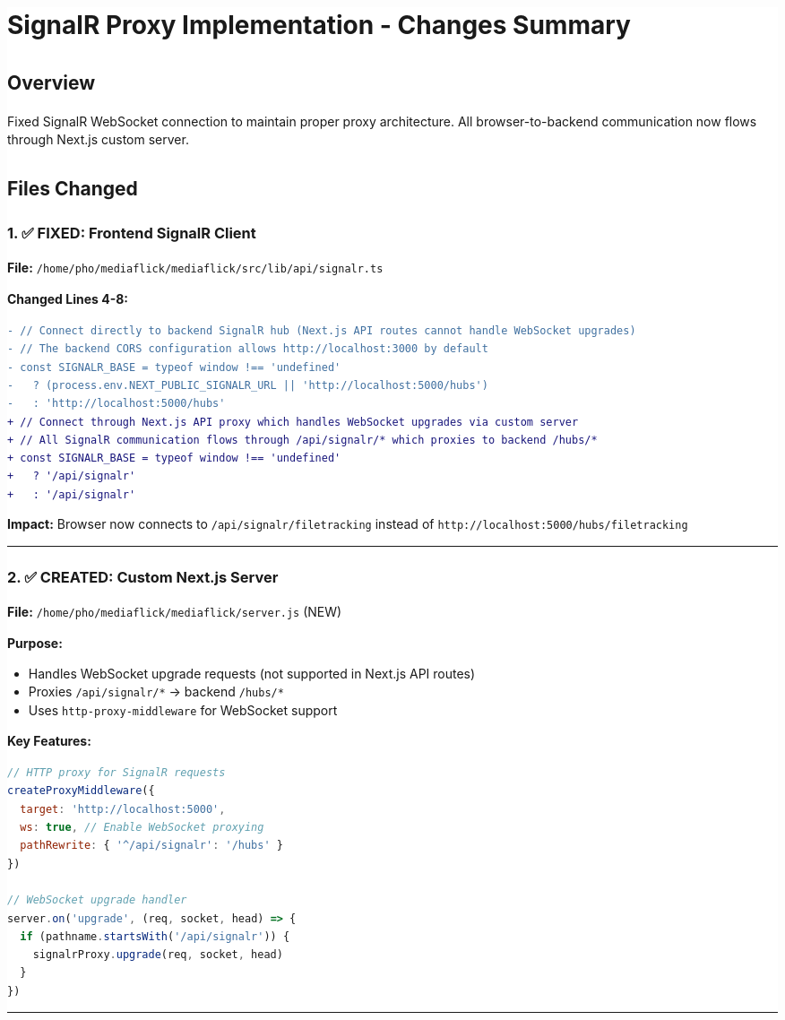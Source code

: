 # SignalR Proxy Implementation - Changes Summary

## Overview
Fixed SignalR WebSocket connection to maintain proper proxy architecture. All browser-to-backend communication now flows through Next.js custom server.

## Files Changed

### 1. ✅ FIXED: Frontend SignalR Client
**File:** `/home/pho/mediaflick/mediaflick/src/lib/api/signalr.ts`

**Changed Lines 4-8:**
```diff
- // Connect directly to backend SignalR hub (Next.js API routes cannot handle WebSocket upgrades)
- // The backend CORS configuration allows http://localhost:3000 by default
- const SIGNALR_BASE = typeof window !== 'undefined'
-   ? (process.env.NEXT_PUBLIC_SIGNALR_URL || 'http://localhost:5000/hubs')
-   : 'http://localhost:5000/hubs'
+ // Connect through Next.js API proxy which handles WebSocket upgrades via custom server
+ // All SignalR communication flows through /api/signalr/* which proxies to backend /hubs/*
+ const SIGNALR_BASE = typeof window !== 'undefined'
+   ? '/api/signalr'
+   : '/api/signalr'
```

**Impact:** Browser now connects to `/api/signalr/filetracking` instead of `http://localhost:5000/hubs/filetracking`

---

### 2. ✅ CREATED: Custom Next.js Server
**File:** `/home/pho/mediaflick/mediaflick/server.js` (NEW)

**Purpose:**
- Handles WebSocket upgrade requests (not supported in Next.js API routes)
- Proxies `/api/signalr/*` → backend `/hubs/*`
- Uses `http-proxy-middleware` for WebSocket support

**Key Features:**
```javascript
// HTTP proxy for SignalR requests
createProxyMiddleware({
  target: 'http://localhost:5000',
  ws: true, // Enable WebSocket proxying
  pathRewrite: { '^/api/signalr': '/hubs' }
})

// WebSocket upgrade handler
server.on('upgrade', (req, socket, head) => {
  if (pathname.startsWith('/api/signalr')) {
    signalrProxy.upgrade(req, socket, head)
  }
})
```

---